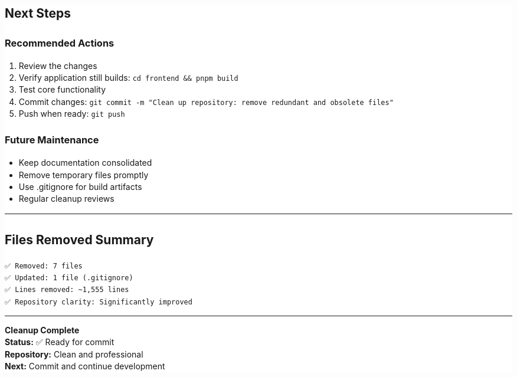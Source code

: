 ## Next Steps

### Recommended Actions
1. Review the changes
2. Verify application still builds: `cd frontend && pnpm build`
3. Test core functionality
4. Commit changes: `git commit -m "Clean up repository: remove redundant and obsolete files"`
5. Push when ready: `git push`

### Future Maintenance
- Keep documentation consolidated
- Remove temporary files promptly
- Use .gitignore for build artifacts
- Regular cleanup reviews

---

## Files Removed Summary

```
✅ Removed: 7 files
✅ Updated: 1 file (.gitignore)
✅ Lines removed: ~1,555 lines
✅ Repository clarity: Significantly improved
```

---

**Cleanup Complete**  
**Status:** ✅ Ready for commit  
**Repository:** Clean and professional  
**Next:** Commit and continue development

